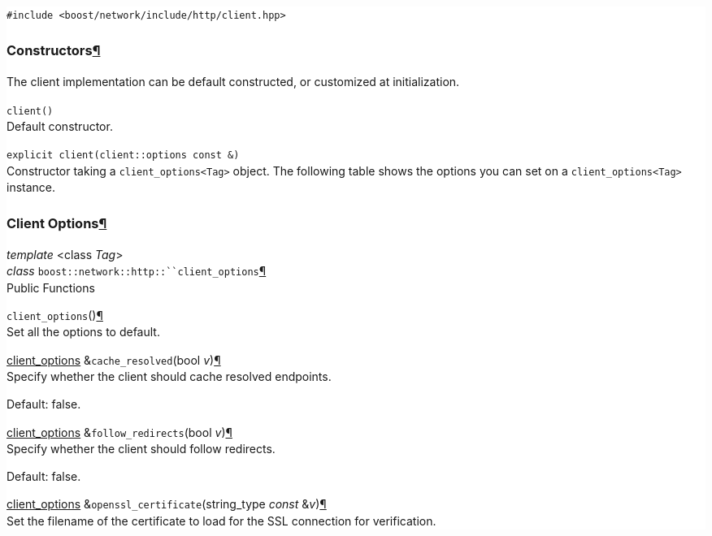     #include <boost/network/include/http/client.hpp>

### Constructors<a href="#constructors" class="headerlink" title="Permalink to this headline">¶</a>

The client implementation can be default constructed, or customized at initialization.

`client()`  
Default constructor.

`explicit client(client::options const &)`  
Constructor taking a `client_options<Tag>` object. The following table shows the options you can set on a `client_options<Tag>` instance.

### Client Options<a href="#client-options" class="headerlink" title="Permalink to this headline">¶</a>

<span id="cppnetlibclassboost_1_1network_1_1http_1_1client__options" class="target"></span>*template* &lt;class *Tag*&gt;  
<span id="boost::network::http::client_options"></span>*class* ``` boost::network::http::``client_options ```<a href="#_CPPv2N5boost7network4http14client_optionsE" class="headerlink" title="Permalink to this definition">¶</a>  
Public Functions

<span id="boost::network::http::client_options::client_options"></span><span id="cppnetlibclassboost_1_1network_1_1http_1_1client__options_1a86694f2abd05ea19710356b2316521db" class="target"></span>`client_options`<span class="sig-paren">(</span><span class="sig-paren">)</span><a href="#_CPPv2N5boost7network4http14client_options14client_optionsEv" class="headerlink" title="Permalink to this definition">¶</a>  
Set all the options to default.

<span id="boost::network::http::client_options::cache_resolved__b"></span><span id="cppnetlibclassboost_1_1network_1_1http_1_1client__options_1aba352b068fa1c56d5523579b3a6c95b7" class="target"></span><a href="#_CPPv2N5boost7network4http14client_options14client_optionsEv" class="reference internal" title="boost::network::http::client_options::client_options">client_options</a> &`cache_resolved`<span class="sig-paren">(</span>bool *v*<span class="sig-paren">)</span><a href="#_CPPv2N5boost7network4http14client_options14cache_resolvedEb" class="headerlink" title="Permalink to this definition">¶</a>  
Specify whether the client should cache resolved endpoints.

Default: false.

<span id="boost::network::http::client_options::follow_redirects__b"></span><span id="cppnetlibclassboost_1_1network_1_1http_1_1client__options_1abf23a249d6452a1c01aefa5442dc6169" class="target"></span><a href="#_CPPv2N5boost7network4http14client_options14client_optionsEv" class="reference internal" title="boost::network::http::client_options::client_options">client_options</a> &`follow_redirects`<span class="sig-paren">(</span>bool *v*<span class="sig-paren">)</span><a href="#_CPPv2N5boost7network4http14client_options16follow_redirectsEb" class="headerlink" title="Permalink to this definition">¶</a>  
Specify whether the client should follow redirects.

Default: false.

<span id="boost::network::http::client_options::openssl_certificate__string_typeCR"></span><span id="cppnetlibclassboost_1_1network_1_1http_1_1client__options_1a82bc1d5a8ea7a3afbd0fee4b9f4ed036" class="target"></span><a href="#_CPPv2N5boost7network4http14client_options14client_optionsEv" class="reference internal" title="boost::network::http::client_options::client_options">client_options</a> &`openssl_certificate`<span class="sig-paren">(</span>string\_type *const* &*v*<span class="sig-paren">)</span><a href="#_CPPv2N5boost7network4http14client_options19openssl_certificateER11string_type" class="headerlink" title="Permalink to this definition">¶</a>  
Set the filename of the certificate to load for the SSL connection for verification.
